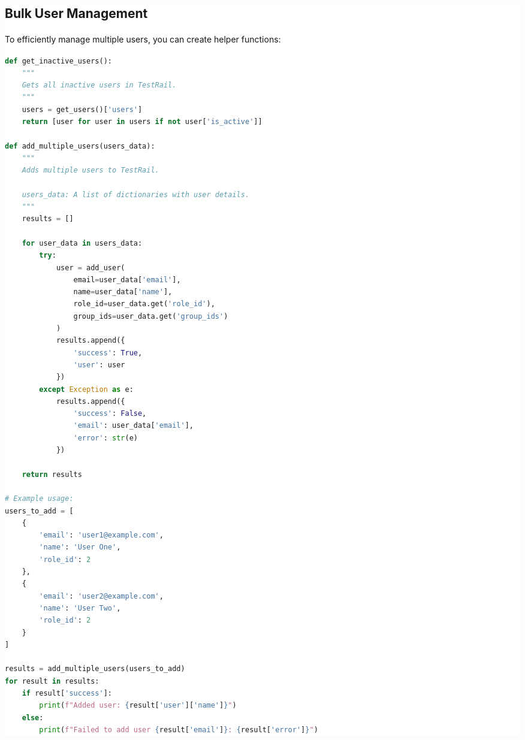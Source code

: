 ## Bulk User Management

To efficiently manage multiple users, you can create helper functions:

```python
def get_inactive_users():
    """
    Gets all inactive users in TestRail.
    """
    users = get_users()['users']
    return [user for user in users if not user['is_active']]

def add_multiple_users(users_data):
    """
    Adds multiple users to TestRail.
    
    users_data: A list of dictionaries with user details.
    """
    results = []
    
    for user_data in users_data:
        try:
            user = add_user(
                email=user_data['email'],
                name=user_data['name'],
                role_id=user_data.get('role_id'),
                group_ids=user_data.get('group_ids')
            )
            results.append({
                'success': True,
                'user': user
            })
        except Exception as e:
            results.append({
                'success': False,
                'email': user_data['email'],
                'error': str(e)
            })
    
    return results

# Example usage:
users_to_add = [
    {
        'email': 'user1@example.com',
        'name': 'User One',
        'role_id': 2
    },
    {
        'email': 'user2@example.com',
        'name': 'User Two',
        'role_id': 2
    }
]

results = add_multiple_users(users_to_add)
for result in results:
    if result['success']:
        print(f"Added user: {result['user']['name']}")
    else:
        print(f"Failed to add user {result['email']}: {result['error']}")
```
